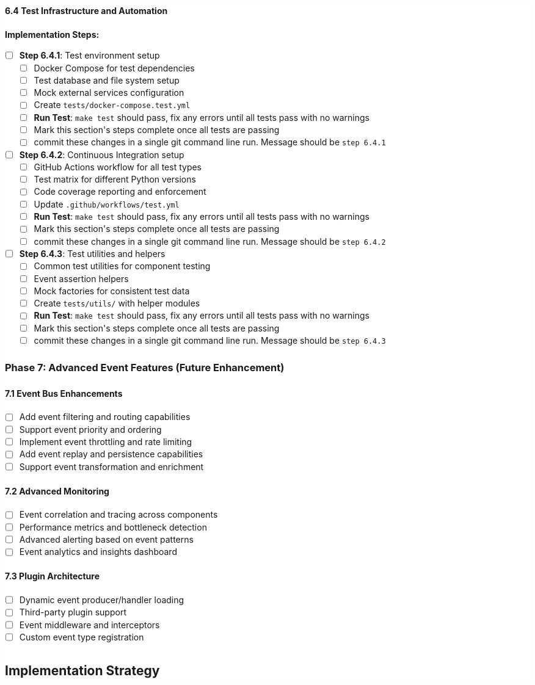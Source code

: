 #### 6.4 Test Infrastructure and Automation
**Implementation Steps:**
- [ ] **Step 6.4.1**: Test environment setup
  - [ ] Docker Compose for test dependencies
  - [ ] Test database and file system setup
  - [ ] Mock external services configuration
  - [ ] Create `tests/docker-compose.test.yml`
  - [ ] **Run Test**: `make test` should pass, fix any errors until all tests pass with no warnings
  - [ ] Mark this section's steps complete once all tests are passing
  - [ ] commit these changes in a single git command line run. Message should be `step 6.4.1`

- [ ] **Step 6.4.2**: Continuous Integration setup
  - [ ] GitHub Actions workflow for all test types
  - [ ] Test matrix for different Python versions
  - [ ] Code coverage reporting and enforcement
  - [ ] Update `.github/workflows/test.yml`
  - [ ] **Run Test**: `make test` should pass, fix any errors until all tests pass with no warnings
  - [ ] Mark this section's steps complete once all tests are passing
  - [ ] commit these changes in a single git command line run. Message should be `step 6.4.2`

- [ ] **Step 6.4.3**: Test utilities and helpers
  - [ ] Common test utilities for component testing
  - [ ] Event assertion helpers
  - [ ] Mock factories for consistent test data
  - [ ] Create `tests/utils/` with helper modules
  - [ ] **Run Test**: `make test` should pass, fix any errors until all tests pass with no warnings
  - [ ] Mark this section's steps complete once all tests are passing
  - [ ] commit these changes in a single git command line run. Message should be `step 6.4.3`

### Phase 7: Advanced Event Features (Future Enhancement)

#### 7.1 Event Bus Enhancements
- [ ] Add event filtering and routing capabilities
- [ ] Support event priority and ordering
- [ ] Implement event throttling and rate limiting
- [ ] Add event replay and persistence capabilities
- [ ] Support event transformation and enrichment

#### 7.2 Advanced Monitoring
- [ ] Event correlation and tracing across components
- [ ] Performance metrics and bottleneck detection
- [ ] Advanced alerting based on event patterns
- [ ] Event analytics and insights dashboard

#### 7.3 Plugin Architecture
- [ ] Dynamic event producer/handler loading
- [ ] Third-party plugin support
- [ ] Event middleware and interceptors
- [ ] Custom event type registration

## Implementation Strategy
